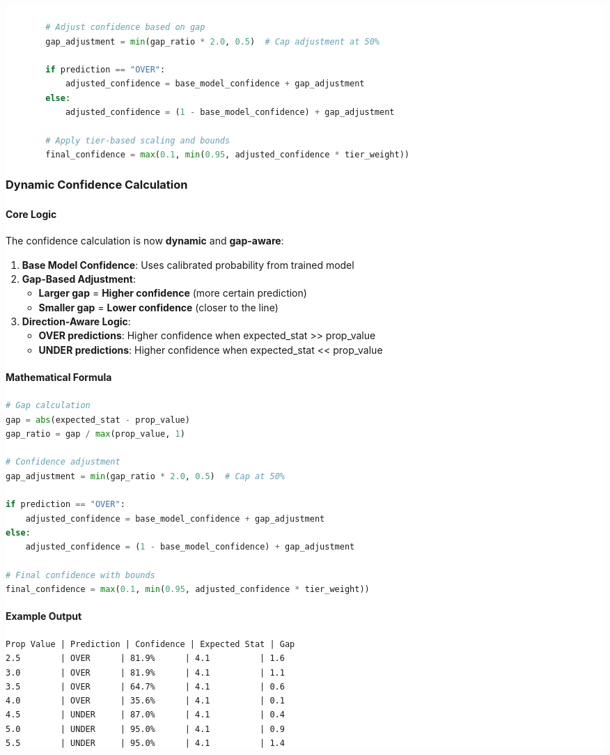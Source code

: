 ```python
        
        # Adjust confidence based on gap
        gap_adjustment = min(gap_ratio * 2.0, 0.5)  # Cap adjustment at 50%
        
        if prediction == "OVER":
            adjusted_confidence = base_model_confidence + gap_adjustment
        else:
            adjusted_confidence = (1 - base_model_confidence) + gap_adjustment
        
        # Apply tier-based scaling and bounds
        final_confidence = max(0.1, min(0.95, adjusted_confidence * tier_weight))
```

### Dynamic Confidence Calculation

#### Core Logic
The confidence calculation is now **dynamic** and **gap-aware**:

1. **Base Model Confidence**: Uses calibrated probability from trained model
2. **Gap-Based Adjustment**: 
   - **Larger gap** = **Higher confidence** (more certain prediction)
   - **Smaller gap** = **Lower confidence** (closer to the line)
3. **Direction-Aware Logic**:
   - **OVER predictions**: Higher confidence when expected_stat >> prop_value
   - **UNDER predictions**: Higher confidence when expected_stat << prop_value

#### Mathematical Formula
```python
# Gap calculation
gap = abs(expected_stat - prop_value)
gap_ratio = gap / max(prop_value, 1)

# Confidence adjustment
gap_adjustment = min(gap_ratio * 2.0, 0.5)  # Cap at 50%

if prediction == "OVER":
    adjusted_confidence = base_model_confidence + gap_adjustment
else:
    adjusted_confidence = (1 - base_model_confidence) + gap_adjustment

# Final confidence with bounds
final_confidence = max(0.1, min(0.95, adjusted_confidence * tier_weight))
```

#### Example Output
```
Prop Value | Prediction | Confidence | Expected Stat | Gap
2.5        | OVER      | 81.9%      | 4.1          | 1.6
3.0        | OVER      | 81.9%      | 4.1          | 1.1
3.5        | OVER      | 64.7%      | 4.1          | 0.6
4.0        | OVER      | 35.6%      | 4.1          | 0.1
4.5        | UNDER     | 87.0%      | 4.1          | 0.4
5.0        | UNDER     | 95.0%      | 4.1          | 0.9
5.5        | UNDER     | 95.0%      | 4.1          | 1.4
```
